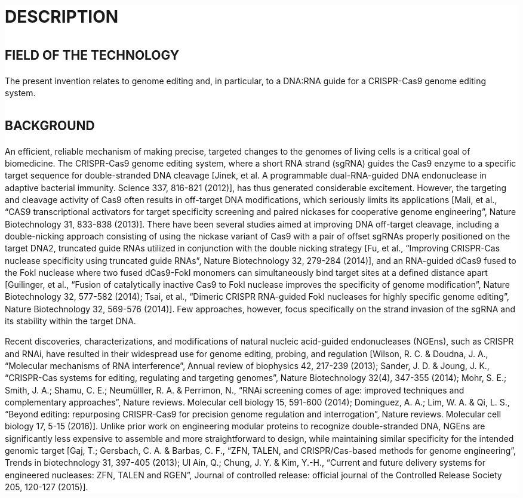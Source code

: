 # DESCRIPTION

## FIELD OF THE TECHNOLOGY

The present invention relates to genome editing and, in particular, to a DNA:RNA guide for a CRISPR-Cas9 genome editing system.

## BACKGROUND

An efficient, reliable mechanism of making precise, targeted changes to the genomes of living cells is a critical goal of biomedicine. The CRISPR-Cas9 genome editing system, where a short RNA strand (sgRNA) guides the Cas9 enzyme to a specific target sequence for double-stranded DNA cleavage [Jinek, et al. A programmable dual-RNA-guided DNA endonuclease in adaptive bacterial immunity. Science 337, 816-821 (2012)], has thus generated considerable excitement. However, the targeting and cleavage activity of Cas9 often results in off-target DNA modifications, which seriously limits its applications [Mali, et al., “CAS9 transcriptional activators for target specificity screening and paired nickases for cooperative genome engineering”, Nature Biotechnology 31, 833-838 (2013)]. There have been several studies aimed at improving DNA off-target cleavage, including a double-nicking approach consisting of using the nickase variant of Cas9 with a pair of offset sgRNAs properly positioned on the target DNA2, truncated guide RNAs utilized in conjunction with the double nicking strategy [Fu, et al., “Improving CRISPR-Cas nuclease specificity using truncated guide RNAs”, Nature Biotechnology 32, 279-284 (2014)], and an RNA-guided dCas9 fused to the FokI nuclease where two fused dCas9-FokI monomers can simultaneously bind target sites at a defined distance apart [Guilinger, et al., “Fusion of catalytically inactive Cas9 to FokI nuclease improves the specificity of genome modification”, Nature Biotechnology 32, 577-582 (2014); Tsai, et al., “Dimeric CRISPR RNA-guided FokI nucleases for highly specific genome editing”, Nature Biotechnology 32, 569-576 (2014)]. Few approaches, however, focus specifically on the strand invasion of the sgRNA and its stability within the target DNA.

Recent discoveries, characterizations, and modifications of natural nucleic acid-guided endonucleases (NGEns), such as CRISPR and RNAi, have resulted in their widespread use for genome editing, probing, and regulation [Wilson, R. C. & Doudna, J. A., “Molecular mechanisms of RNA interference”, Annual review of biophysics 42, 217-239 (2013); Sander, J. D. & Joung, J. K., “CRISPR-Cas systems for editing, regulating and targeting genomes”, Nature Biotechnology 32(4), 347-355 (2014); Mohr, S. E.; Smith, J. A.; Shamu, C. E.; Neumülller, R. A. & Perrimon, N., “RNAi screening comes of age: improved techniques and complementary approaches”, Nature reviews. Molecular cell biology 15, 591-600 (2014); Dominguez, A. A.; Lim, W. A. & Qi, L. S., “Beyond editing: repurposing CRISPR-Cas9 for precision genome regulation and interrogation”, Nature reviews. Molecular cell biology 17, 5-15 (2016)]. Unlike prior work on engineering modular proteins to recognize double-stranded DNA, NGEns are significantly less expensive to assemble and more straightforward to design, while maintaining similar specificity for the intended genomic target [Gaj, T.; Gersbach, C. A. & Barbas, C. F., “ZFN, TALEN, and CRISPR/Cas-based methods for genome engineering”, Trends in biotechnology 31, 397-405 (2013); Ul Ain, Q.; Chung, J. Y. & Kim, Y.-H., “Current and future delivery systems for engineered nucleases: ZFN, TALEN and RGEN”, Journal of controlled release: official journal of the Controlled Release Society 205, 120-127 (2015)].
